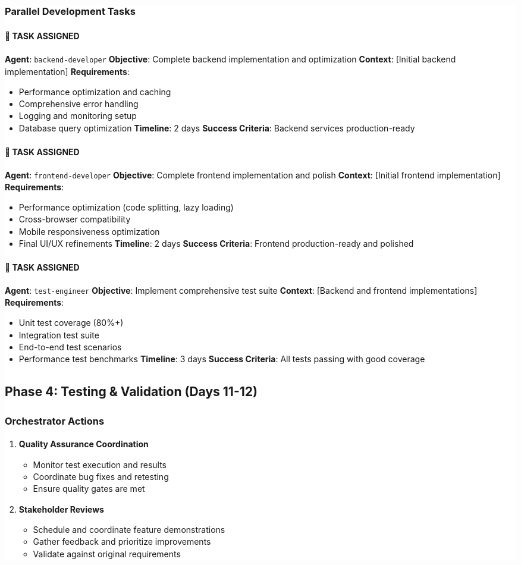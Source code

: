 ### Parallel Development Tasks

#### 🎯 **TASK ASSIGNED**
**Agent**: `backend-developer`
**Objective**: Complete backend implementation and optimization
**Context**: [Initial backend implementation]
**Requirements**:
- Performance optimization and caching
- Comprehensive error handling
- Logging and monitoring setup
- Database query optimization
**Timeline**: 2 days
**Success Criteria**: Backend services production-ready

#### 🎯 **TASK ASSIGNED**
**Agent**: `frontend-developer`
**Objective**: Complete frontend implementation and polish
**Context**: [Initial frontend implementation]
**Requirements**:
- Performance optimization (code splitting, lazy loading)
- Cross-browser compatibility
- Mobile responsiveness optimization
- Final UI/UX refinements
**Timeline**: 2 days
**Success Criteria**: Frontend production-ready and polished

#### 🎯 **TASK ASSIGNED**
**Agent**: `test-engineer`
**Objective**: Implement comprehensive test suite
**Context**: [Backend and frontend implementations]
**Requirements**:
- Unit test coverage (80%+)
- Integration test suite
- End-to-end test scenarios
- Performance test benchmarks
**Timeline**: 3 days
**Success Criteria**: All tests passing with good coverage

## Phase 4: Testing & Validation (Days 11-12)

### Orchestrator Actions
1. **Quality Assurance Coordination**
   - Monitor test execution and results
   - Coordinate bug fixes and retesting
   - Ensure quality gates are met

2. **Stakeholder Reviews**
   - Schedule and coordinate feature demonstrations
   - Gather feedback and prioritize improvements
   - Validate against original requirements
